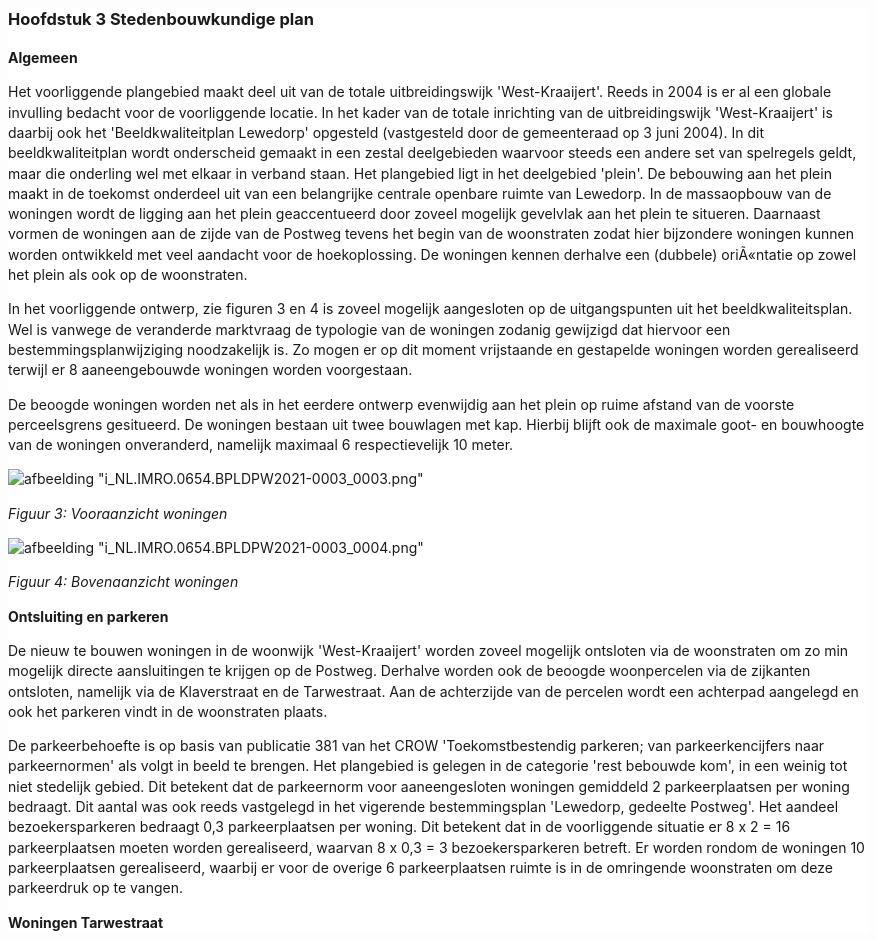 ### Hoofdstuk 3 Stedenbouwkundige plan

**Algemeen**

Het voorliggende plangebied maakt deel uit van de totale uitbreidingswijk 'West\-Kraaijert'. Reeds in 2004 is er al een globale invulling bedacht voor de voorliggende locatie. In het kader van de totale inrichting van de uitbreidingswijk 'West\-Kraaijert' is daarbij ook het 'Beeldkwaliteitplan Lewedorp' opgesteld (vastgesteld door de gemeenteraad op 3 juni 2004\). In dit beeldkwaliteitplan wordt onderscheid gemaakt in een zestal deelgebieden waarvoor steeds een andere set van spelregels geldt, maar die onderling wel met elkaar in verband staan. Het plangebied ligt in het deelgebied 'plein'. De bebouwing aan het plein maakt in de toekomst onderdeel uit van een belangrijke centrale openbare ruimte van Lewedorp. In de massaopbouw van de woningen wordt de ligging aan het plein geaccentueerd door zoveel mogelijk gevelvlak aan het plein te situeren. Daarnaast vormen de woningen aan de zijde van de Postweg tevens het begin van de woonstraten zodat hier bijzondere woningen kunnen worden ontwikkeld met veel aandacht voor de hoekoplossing. De woningen kennen derhalve een (dubbele) oriÃ«ntatie op zowel het plein als ook op de woonstraten.

In het voorliggende ontwerp, zie figuren 3 en 4 is zoveel mogelijk aangesloten op de uitgangspunten uit het beeldkwaliteitsplan. Wel is vanwege de veranderde marktvraag de typologie van de woningen zodanig gewijzigd dat hiervoor een bestemmingsplanwijziging noodzakelijk is. Zo mogen er op dit moment vrijstaande en gestapelde woningen worden gerealiseerd terwijl er 8 aaneengebouwde woningen worden voorgestaan.

De beoogde woningen worden net als in het eerdere ontwerp evenwijdig aan het plein op ruime afstand van de voorste perceelsgrens gesitueerd. De woningen bestaan uit twee bouwlagen met kap. Hierbij blijft ook de maximale goot\- en bouwhoogte van de woningen onveranderd, namelijk maximaal 6 respectievelijk 10 meter.

![afbeelding "i_NL.IMRO.0654.BPLDPW2021-0003_0003.png"](i_NL.IMRO.0654.BPLDPW2021-0003_0003.png)

*Figuur 3: Vooraanzicht woningen*

![afbeelding "i_NL.IMRO.0654.BPLDPW2021-0003_0004.png"](i_NL.IMRO.0654.BPLDPW2021-0003_0004.png)

*Figuur 4: Bovenaanzicht woningen*

**Ontsluiting en parkeren**

De nieuw te bouwen woningen in de woonwijk 'West\-Kraaijert' worden zoveel mogelijk ontsloten via de woonstraten om zo min mogelijk directe aansluitingen te krijgen op de Postweg. Derhalve worden ook de beoogde woonpercelen via de zijkanten ontsloten, namelijk via de Klaverstraat en de Tarwestraat. Aan de achterzijde van de percelen wordt een achterpad aangelegd en ook het parkeren vindt in de woonstraten plaats.

De parkeerbehoefte is op basis van publicatie 381 van het CROW 'Toekomstbestendig parkeren; van parkeerkencijfers naar parkeernormen' als volgt in beeld te brengen. Het plangebied is gelegen in de categorie 'rest bebouwde kom', in een weinig tot niet stedelijk gebied. Dit betekent dat de parkeernorm voor aaneengesloten woningen gemiddeld 2 parkeerplaatsen per woning bedraagt. Dit aantal was ook reeds vastgelegd in het vigerende bestemmingsplan 'Lewedorp, gedeelte Postweg'. Het aandeel bezoekersparkeren bedraagt 0,3 parkeerplaatsen per woning. Dit betekent dat in de voorliggende situatie er 8 x 2 \= 16 parkeerplaatsen moeten worden gerealiseerd, waarvan 8 x 0,3 \= 3 bezoekersparkeren betreft. Er worden rondom de woningen 10 parkeerplaatsen gerealiseerd, waarbij er voor de overige 6 parkeerplaatsen ruimte is in de omringende woonstraten om deze parkeerdruk op te vangen.

**Woningen Tarwestraat**
